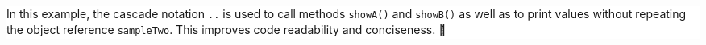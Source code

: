 In this example, the cascade notation `..` is used to call methods `showA()` and `showB()` as well as to print values without repeating the object reference `sampleTwo`. This improves code readability and conciseness. 🚀
